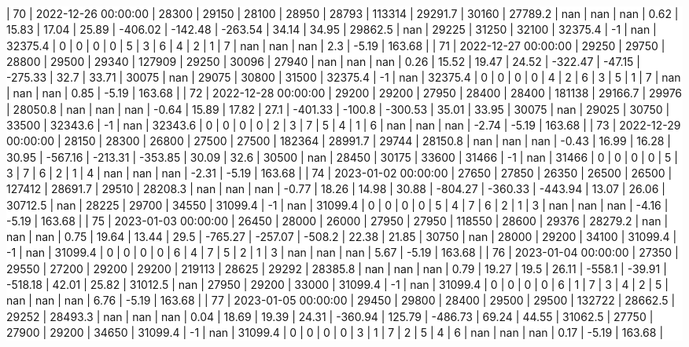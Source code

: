 |  70 | 2022-12-26 00:00:00 |  28300 |  29150 | 28100 |   28950 |     28793   | 113314           |  29291.7 |    30160 |  27789.2 |     nan   |     nan   |     nan   |  0.62 |    15.83 |    17.04 |    25.89 |       -406.02 |        -142.48 |        -263.54 |           34.14 |           34.95 | 29862.5 |      nan |   29225 |    31250 |    32100 |        32375.4 |              -1 |           nan   |         32375.4 |                    0 |                 0 |              0 |            0 |           5 |           3 |          6 |            4 |             2 |             1 |             7 |            nan |            nan |            nan |    2.3  | -5.19 | 163.68 |
|  71 | 2022-12-27 00:00:00 |  29250 |  29750 | 28800 |   29500 |     29340   | 127909           |  29250   |    30096 |  27940   |     nan   |     nan   |     nan   |  0.26 |    15.52 |    19.47 |    24.52 |       -322.47 |         -47.15 |        -275.33 |           32.7  |           33.71 | 30075   |      nan |   29075 |    30800 |    31500 |        32375.4 |              -1 |           nan   |         32375.4 |                    0 |                 0 |              0 |            0 |           4 |           2 |          6 |            3 |             5 |             1 |             7 |            nan |            nan |            nan |    0.85 | -5.19 | 163.68 |
|  72 | 2022-12-28 00:00:00 |  29200 |  29200 | 27950 |   28400 |     28400   | 181138           |  29166.7 |    29976 |  28050.8 |     nan   |     nan   |     nan   | -0.64 |    15.89 |    17.82 |    27.1  |       -401.33 |        -100.8  |        -300.53 |           35.01 |           33.95 | 30075   |      nan |   29025 |    30750 |    33500 |        32343.6 |              -1 |           nan   |         32343.6 |                    0 |                 0 |              0 |            0 |           2 |           3 |          7 |            5 |             4 |             1 |             6 |            nan |            nan |            nan |   -2.74 | -5.19 | 163.68 |
|  73 | 2022-12-29 00:00:00 |  28150 |  28300 | 26800 |   27500 |     27500   | 182364           |  28991.7 |    29744 |  28150.8 |     nan   |     nan   |     nan   | -0.43 |    16.99 |    16.28 |    30.95 |       -567.16 |        -213.31 |        -353.85 |           30.09 |           32.6  | 30500   |      nan |   28450 |    30175 |    33600 |        31466   |              -1 |           nan   |         31466   |                    0 |                 0 |              0 |            0 |           5 |           3 |          7 |            6 |             2 |             1 |             4 |            nan |            nan |            nan |   -2.31 | -5.19 | 163.68 |
|  74 | 2023-01-02 00:00:00 |  27650 |  27850 | 26350 |   26500 |     26500   | 127412           |  28691.7 |    29510 |  28208.3 |     nan   |     nan   |     nan   | -0.77 |    18.26 |    14.98 |    30.88 |       -804.27 |        -360.33 |        -443.94 |           13.07 |           26.06 | 30712.5 |      nan |   28225 |    29700 |    34550 |        31099.4 |              -1 |           nan   |         31099.4 |                    0 |                 0 |              0 |            0 |           5 |           4 |          7 |            6 |             2 |             1 |             3 |            nan |            nan |            nan |   -4.16 | -5.19 | 163.68 |
|  75 | 2023-01-03 00:00:00 |  26450 |  28000 | 26000 |   27950 |     27950   | 118550           |  28600   |    29376 |  28279.2 |     nan   |     nan   |     nan   |  0.75 |    19.64 |    13.44 |    29.5  |       -765.27 |        -257.07 |        -508.2  |           22.38 |           21.85 | 30750   |      nan |   28000 |    29200 |    34100 |        31099.4 |              -1 |           nan   |         31099.4 |                    0 |                 0 |              0 |            0 |           6 |           4 |          7 |            5 |             2 |             1 |             3 |            nan |            nan |            nan |    5.67 | -5.19 | 163.68 |
|  76 | 2023-01-04 00:00:00 |  27350 |  29550 | 27200 |   29200 |     29200   | 219113           |  28625   |    29292 |  28385.8 |     nan   |     nan   |     nan   |  0.79 |    19.27 |    19.5  |    26.11 |       -558.1  |         -39.91 |        -518.18 |           42.01 |           25.82 | 31012.5 |      nan |   27950 |    29200 |    33000 |        31099.4 |              -1 |           nan   |         31099.4 |                    0 |                 0 |              0 |            0 |           6 |           1 |          7 |            3 |             4 |             2 |             5 |            nan |            nan |            nan |    6.76 | -5.19 | 163.68 |
|  77 | 2023-01-05 00:00:00 |  29450 |  29800 | 28400 |   29500 |     29500   | 132722           |  28662.5 |    29252 |  28493.3 |     nan   |     nan   |     nan   |  0.04 |    18.69 |    19.39 |    24.31 |       -360.94 |         125.79 |        -486.73 |           69.24 |           44.55 | 31062.5 |    27750 |   27900 |    29200 |    34650 |        31099.4 |              -1 |           nan   |         31099.4 |                    0 |                 0 |              0 |            0 |           3 |           1 |          7 |            2 |             5 |             4 |             6 |            nan |            nan |            nan |    0.17 | -5.19 | 163.68 |